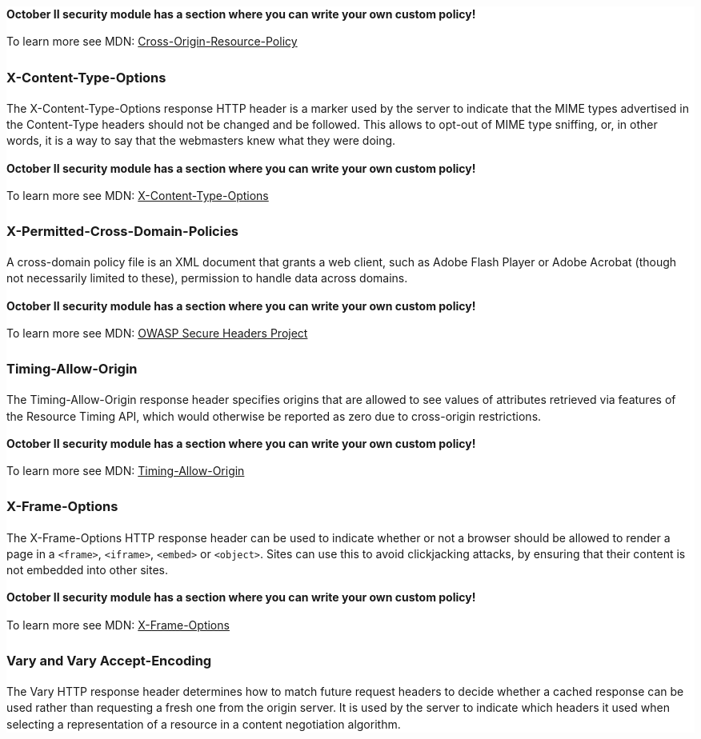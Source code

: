 **October II security module has a section where you can write your own custom policy!**

To learn more see MDN: [Cross-Origin-Resource-Policy](https://developer.mozilla.org/en-US/docs/Web/HTTP/Headers/Cross-Origin-Resource-Policy)

### X-Content-Type-Options

The X-Content-Type-Options response HTTP header is a marker used by the server to indicate that the MIME types advertised in the Content-Type headers should not be changed and be followed. This allows to opt-out of MIME type sniffing, or, in other words, it is a way to say that the webmasters knew what they were doing.

**October II security module has a section where you can write your own custom policy!**

To learn more see MDN: [X-Content-Type-Options](https://developer.mozilla.org/en-US/docs/Web/HTTP/Headers/X-Content-Type-Options)

### X-Permitted-Cross-Domain-Policies

A cross-domain policy file is an XML document that grants a web client, such as Adobe Flash Player or Adobe Acrobat (though not necessarily limited to these), permission to handle data across domains.

**October II security module has a section where you can write your own custom policy!**

To learn more see MDN: [OWASP Secure Headers Project](https://owasp.org/www-project-secure-headers/)

### Timing-Allow-Origin

The Timing-Allow-Origin response header specifies origins that are allowed to see values of attributes retrieved via features of the Resource Timing API, which would otherwise be reported as zero due to cross-origin restrictions.

**October II security module has a section where you can write your own custom policy!**

To learn more see MDN: [Timing-Allow-Origin](https://developer.mozilla.org/en-US/docs/Web/HTTP/Headers/Timing-Allow-Origin)

### X-Frame-Options

The X-Frame-Options HTTP response header can be used to indicate whether or not a browser should be allowed to render a page in a `<frame>`, `<iframe>`, `<embed>` or `<object>`. Sites can use this to avoid clickjacking attacks, by ensuring that their content is not embedded into other sites.

**October II security module has a section where you can write your own custom policy!**

To learn more see MDN: [X-Frame-Options](https://developer.mozilla.org/en-US/docs/Web/HTTP/Headers/X-Frame-Options)

### Vary and Vary Accept-Encoding

The Vary HTTP response header determines how to match future request headers to decide whether a cached response can be used rather than requesting a fresh one from the origin server. It is used by the server to indicate which headers it used when selecting a representation of a resource in a content negotiation algorithm.
